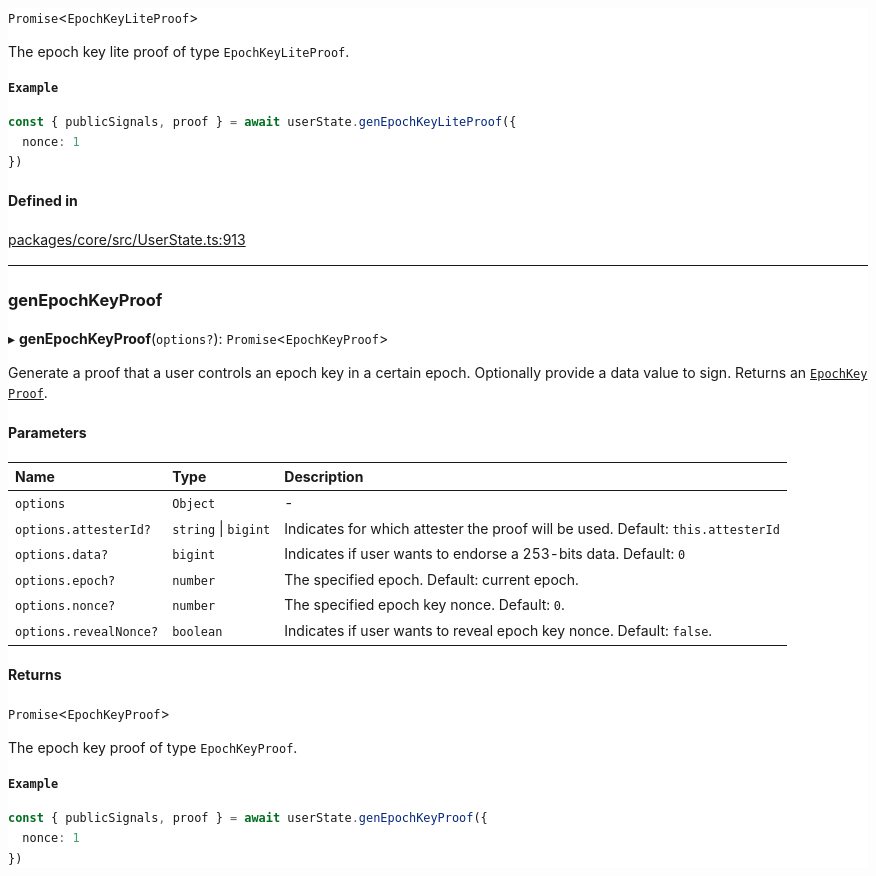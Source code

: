 `Promise`<`EpochKeyLiteProof`\>

The epoch key lite proof of type `EpochKeyLiteProof`.

**`Example`**

```ts
const { publicSignals, proof } = await userState.genEpochKeyLiteProof({
  nonce: 1
})
```

#### Defined in

[packages/core/src/UserState.ts:913](https://github.com/Unirep/Unirep/blob/3b8a4270/packages/core/src/UserState.ts#L913)

___

### genEpochKeyProof

▸ **genEpochKeyProof**(`options?`): `Promise`<`EpochKeyProof`\>

Generate a proof that a user controls an epoch key in a certain epoch.
Optionally provide a data value to sign.
Returns an [`EpochKeyProof`](https://developer.unirep.io/docs/circuits-api/classes/src.EpochKeyProof.md).

#### Parameters

| Name | Type | Description |
| :------ | :------ | :------ |
| `options` | `Object` | - |
| `options.attesterId?` | `string` \| `bigint` | Indicates for which attester the proof will be used. Default: `this.attesterId` |
| `options.data?` | `bigint` | Indicates if user wants to endorse a 253-bits data. Default: `0` |
| `options.epoch?` | `number` | The specified epoch. Default: current epoch. |
| `options.nonce?` | `number` | The specified epoch key nonce. Default: `0`. |
| `options.revealNonce?` | `boolean` | Indicates if user wants to reveal epoch key nonce. Default: `false`. |

#### Returns

`Promise`<`EpochKeyProof`\>

The epoch key proof of type `EpochKeyProof`.

**`Example`**

```ts
const { publicSignals, proof } = await userState.genEpochKeyProof({
  nonce: 1
})
```
